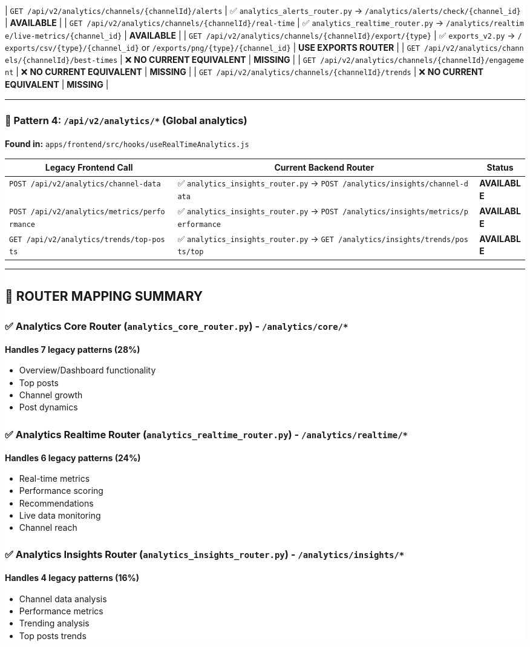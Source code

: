 | `GET /api/v2/analytics/channels/{channelId}/alerts` | ✅ `analytics_alerts_router.py` → `/analytics/alerts/check/{channel_id}` | **AVAILABLE** |
| `GET /api/v2/analytics/channels/{channelId}/real-time` | ✅ `analytics_realtime_router.py` → `/analytics/realtime/live-metrics/{channel_id}` | **AVAILABLE** |
| `GET /api/v2/analytics/channels/{channelId}/export/{type}` | ✅ `exports_v2.py` → `/exports/csv/{type}/{channel_id}` or `/exports/png/{type}/{channel_id}` | **USE EXPORTS ROUTER** |
| `GET /api/v2/analytics/channels/{channelId}/best-times` | ❌ **NO CURRENT EQUIVALENT** | **MISSING** |
| `GET /api/v2/analytics/channels/{channelId}/engagement` | ❌ **NO CURRENT EQUIVALENT** | **MISSING** |
| `GET /api/v2/analytics/channels/{channelId}/trends` | ❌ **NO CURRENT EQUIVALENT** | **MISSING** |

---

### 🔴 Pattern 4: `/api/v2/analytics/*` (Global analytics)
**Found in:** `apps/frontend/src/hooks/useRealTimeAnalytics.js`

| Legacy Frontend Call | Current Backend Router | Status |
|---------------------|------------------------|---------|
| `POST /api/v2/analytics/channel-data` | ✅ `analytics_insights_router.py` → `POST /analytics/insights/channel-data` | **AVAILABLE** |
| `POST /api/v2/analytics/metrics/performance` | ✅ `analytics_insights_router.py` → `POST /analytics/insights/metrics/performance` | **AVAILABLE** |
| `GET /api/v2/analytics/trends/top-posts` | ✅ `analytics_insights_router.py` → `GET /analytics/insights/trends/posts/top` | **AVAILABLE** |

---

## 🎯 ROUTER MAPPING SUMMARY

### ✅ **Analytics Core Router** (`analytics_core_router.py`) - `/analytics/core/*`
**Handles 7 legacy patterns (28%)**
- Overview/Dashboard functionality
- Top posts
- Channel growth
- Post dynamics

### ✅ **Analytics Realtime Router** (`analytics_realtime_router.py`) - `/analytics/realtime/*`
**Handles 6 legacy patterns (24%)**
- Real-time metrics
- Performance scoring
- Recommendations
- Live data monitoring
- Channel reach

### ✅ **Analytics Insights Router** (`analytics_insights_router.py`) - `/analytics/insights/*`
**Handles 4 legacy patterns (16%)**
- Channel data analysis
- Performance metrics
- Trending analysis
- Top posts trends
